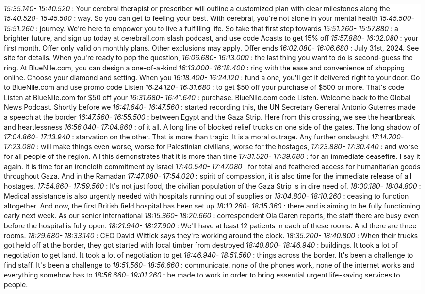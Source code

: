 *15:35.140- 15:40.520* :  Your cerebral therapist or prescriber will outline a customized plan with clear milestones along the
*15:40.520- 15:45.500* :  way. So you can get to feeling your best. With cerebral, you're not alone in your mental health
*15:45.500- 15:51.260* :  journey. We're here to empower you to live a fulfilling life. So take that first step towards
*15:51.260- 15:57.880* :  a brighter future, and sign up today at cerebrall.com slash podcast, and use code Acasts to get 15% off
*15:57.880- 16:02.080* :  your first month. Offer only valid on monthly plans. Other exclusions may apply. Offer ends
*16:02.080- 16:06.680* :  July 31st, 2024. See site for details. When you're ready to pop the question,
*16:06.680- 16:13.000* :  the last thing you want to do is second-guess the ring. At BlueNile.com, you can design a one-of-a-kind
*16:13.000- 16:18.400* :  ring with the ease and convenience of shopping online. Choose your diamond and setting. When you
*16:18.400- 16:24.120* :  fund a one, you'll get it delivered right to your door. Go to BlueNile.com and use promo code Listen
*16:24.120- 16:31.680* :  to get $50 off your purchase of $500 or more. That's code Listen at BlueNile.com for $50 off your
*16:31.680- 16:41.640* :  purchase. BlueNile.com code Listen. Welcome back to the Global News Podcast. Shortly before we
*16:41.640- 16:47.560* :  started recording this, the UN Secretary General Antonio Guterres made a speech at the border
*16:47.560- 16:55.500* :  between Egypt and the Gaza Strip. Here from this crossing, we see the heartbreak and heartlessness
*16:56.040- 17:04.860* :  of it all. A long line of blocked relief trucks on one side of the gates. The long shadow of
*17:04.860- 17:13.940* :  starvation on the other. That is more than tragic. It is a moral outrage. Any further onslaught
*17:14.700- 17:23.080* :  will make things even worse, worse for Palestinian civilians, worse for the hostages,
*17:23.880- 17:30.440* :  and worse for all people of the region. All this demonstrates that it is more than time
*17:31.520- 17:39.680* :  for an immediate ceasefire. I say it again. It is time for an ironcloth commitment by Israel
*17:40.540- 17:47.080* :  for total and feathered access for humanitarian goods throughout Gaza. And in the Ramadan
*17:47.080- 17:54.020* :  spirit of compassion, it is also time for the immediate release of all hostages.
*17:54.860- 17:59.560* :  It's not just food, the civilian population of the Gaza Strip is in dire need of.
*18:00.180- 18:04.800* :  Medical assistance is also urgently needed with hospitals running out of supplies or
*18:04.800- 18:10.260* :  ceasing to function altogether. And now, the first British field hospital has been set up
*18:10.260- 18:15.360* :  there and is aiming to be fully functioning early next week. As our senior international
*18:15.360- 18:20.660* :  correspondent Ola Garen reports, the staff there are busy even before the hospital is fully open.
*18:21.940- 18:27.900* :  We'll have at least 12 patients in each of these rooms. And there are three rooms.
*18:29.680- 18:33.140* :  CEO David Wittick says they're working around the clock.
*18:35.200- 18:40.800* :  When their trucks got held off at the border, they got started with local timber from destroyed
*18:40.800- 18:46.940* :  buildings. It took a lot of negotiation to get land. It took a lot of negotiation to get
*18:46.940- 18:51.560* :  things across the border. It's been a challenge to find staff. It's been a challenge to
*18:51.560- 18:56.660* :  communicate, none of the phones work, none of the internet works and everything somehow has to
*18:56.660- 19:01.260* :  be made to work in order to bring essential urgent life-saving services to people.